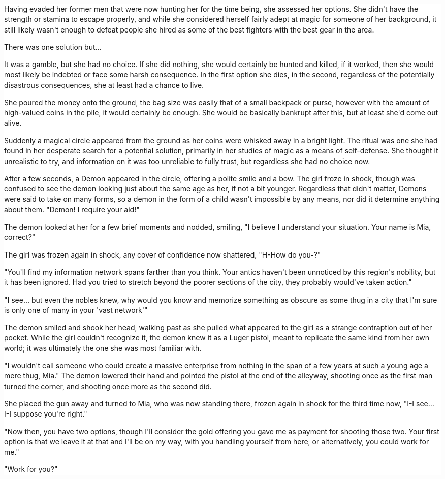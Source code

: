 
Having evaded her former men that were now hunting her for the time being, she assessed her options. She didn't have the strength or stamina to escape properly, and while she considered herself fairly adept at magic for someone of her background, it still likely wasn't enough to defeat people she hired as some of the best fighters with the best gear in the area.

There was one solution but…

It was a gamble, but she had no choice. If she did nothing, she would certainly be hunted and killed, if it worked, then she would most likely be indebted or face some harsh consequence. In the first option she dies, in the second, regardless of the potentially disastrous consequences, she at least had a chance to live.

She poured the money onto the ground, the bag size was easily that of a small backpack or purse, however with the amount of high-valued coins in the pile, it would certainly be enough. She would be basically bankrupt after this, but at least she'd come out alive.

Suddenly a magical circle appeared from the ground as her coins were whisked away in a bright light. The ritual was one she had found in her desperate search for a potential solution, primarily in her studies of magic as a means of self-defense. She thought it unrealistic to try, and information on it was too unreliable to fully trust, but regardless she had no choice now.

After a few seconds, a Demon appeared in the circle, offering a polite smile and a bow. The girl froze in shock, though was confused to see the demon looking just about the same age as her, if not a bit younger. Regardless that didn't matter, Demons were said to take on many forms, so a demon in the form of a child wasn't impossible by any means, nor did it determine anything about them. "Demon! I require your aid!"

The demon looked at her for a few brief moments and nodded, smiling, "I believe I understand your situation. Your name is Mia, correct?"

The girl was frozen again in shock, any cover of confidence now shattered, "H-How do you-?"

"You'll find my information network spans farther than you think. Your antics haven't been unnoticed by this region's nobility, but it has been ignored. Had you tried to stretch beyond the poorer sections of the city, they probably would've taken action."

"I see… but even the nobles knew, why would you know and memorize something as obscure as some thug in a city that I'm sure is only one of many in your 'vast network'"

The demon smiled and shook her head, walking past as she pulled what appeared to the girl as a strange contraption out of her pocket. While the girl couldn't recognize it, the demon knew it as a Luger pistol, meant to replicate the same kind from her own world; it was ultimately the one she was most familiar with.

"I wouldn't call someone who could create a massive enterprise from nothing in the span of a few years at such a young age a mere thug, Mia." The demon lowered their hand and pointed the pistol at the end of the alleyway, shooting once as the first man turned the corner, and shooting once more as the second did.

She placed the gun away and turned to Mia, who was now standing there, frozen again in shock for the third time now, "I-I see… I-I suppose you're right."

"Now then, you have two options, though I'll consider the gold offering you gave me as payment for shooting those two. Your first option is that we leave it at that and I'll be on my way, with you handling yourself from here, or alternatively, you could work for me."

"Work for you?"

